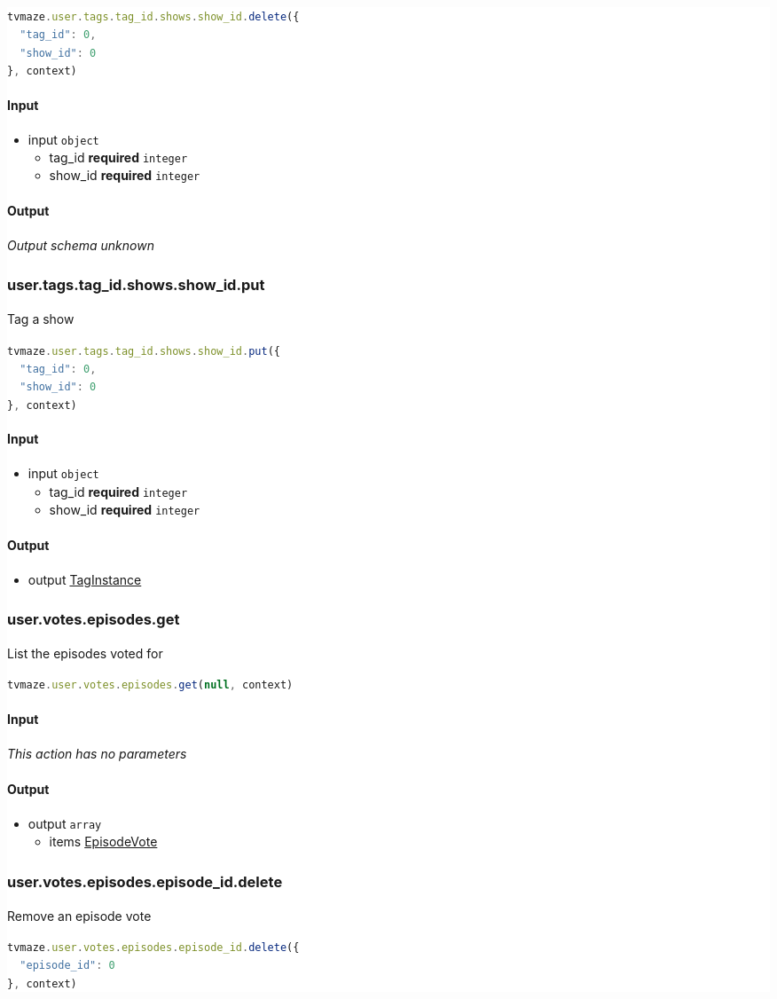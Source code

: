 ```js
tvmaze.user.tags.tag_id.shows.show_id.delete({
  "tag_id": 0,
  "show_id": 0
}, context)
```

#### Input
* input `object`
  * tag_id **required** `integer`
  * show_id **required** `integer`

#### Output
*Output schema unknown*

### user.tags.tag_id.shows.show_id.put
Tag a show


```js
tvmaze.user.tags.tag_id.shows.show_id.put({
  "tag_id": 0,
  "show_id": 0
}, context)
```

#### Input
* input `object`
  * tag_id **required** `integer`
  * show_id **required** `integer`

#### Output
* output [TagInstance](#taginstance)

### user.votes.episodes.get
List the episodes voted for


```js
tvmaze.user.votes.episodes.get(null, context)
```

#### Input
*This action has no parameters*

#### Output
* output `array`
  * items [EpisodeVote](#episodevote)

### user.votes.episodes.episode_id.delete
Remove an episode vote


```js
tvmaze.user.votes.episodes.episode_id.delete({
  "episode_id": 0
}, context)
```
